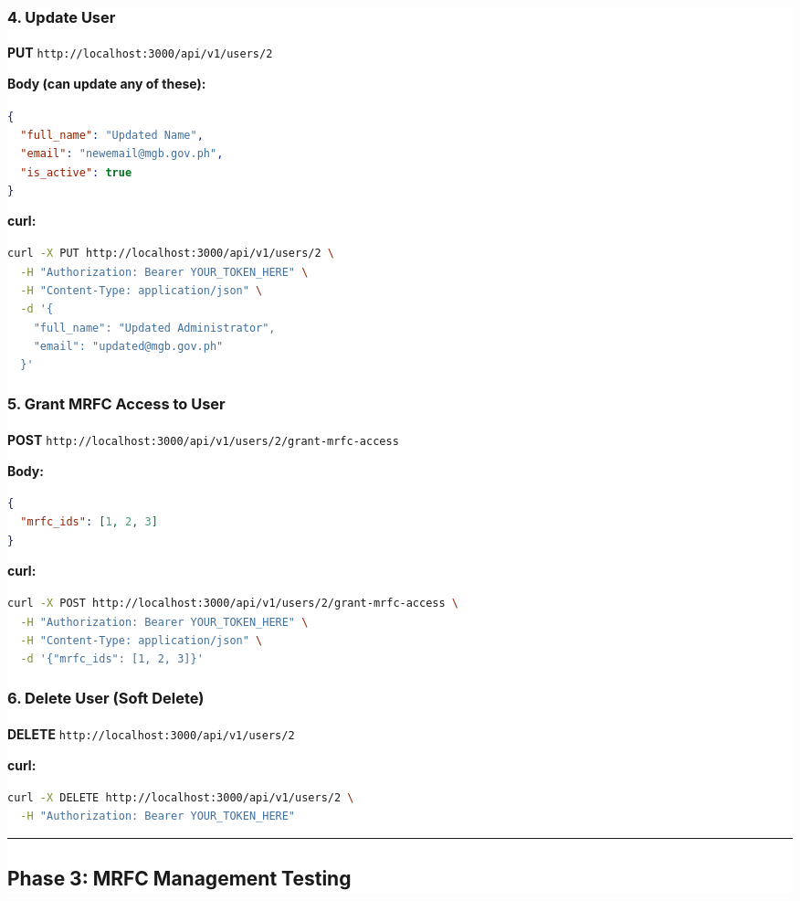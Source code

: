 ### 4. Update User

**PUT** `http://localhost:3000/api/v1/users/2`

**Body (can update any of these):**
```json
{
  "full_name": "Updated Name",
  "email": "newemail@mgb.gov.ph",
  "is_active": true
}
```

**curl:**
```bash
curl -X PUT http://localhost:3000/api/v1/users/2 \
  -H "Authorization: Bearer YOUR_TOKEN_HERE" \
  -H "Content-Type: application/json" \
  -d '{
    "full_name": "Updated Administrator",
    "email": "updated@mgb.gov.ph"
  }'
```

### 5. Grant MRFC Access to User

**POST** `http://localhost:3000/api/v1/users/2/grant-mrfc-access`

**Body:**
```json
{
  "mrfc_ids": [1, 2, 3]
}
```

**curl:**
```bash
curl -X POST http://localhost:3000/api/v1/users/2/grant-mrfc-access \
  -H "Authorization: Bearer YOUR_TOKEN_HERE" \
  -H "Content-Type: application/json" \
  -d '{"mrfc_ids": [1, 2, 3]}'
```

### 6. Delete User (Soft Delete)

**DELETE** `http://localhost:3000/api/v1/users/2`

**curl:**
```bash
curl -X DELETE http://localhost:3000/api/v1/users/2 \
  -H "Authorization: Bearer YOUR_TOKEN_HERE"
```

---

## Phase 3: MRFC Management Testing
